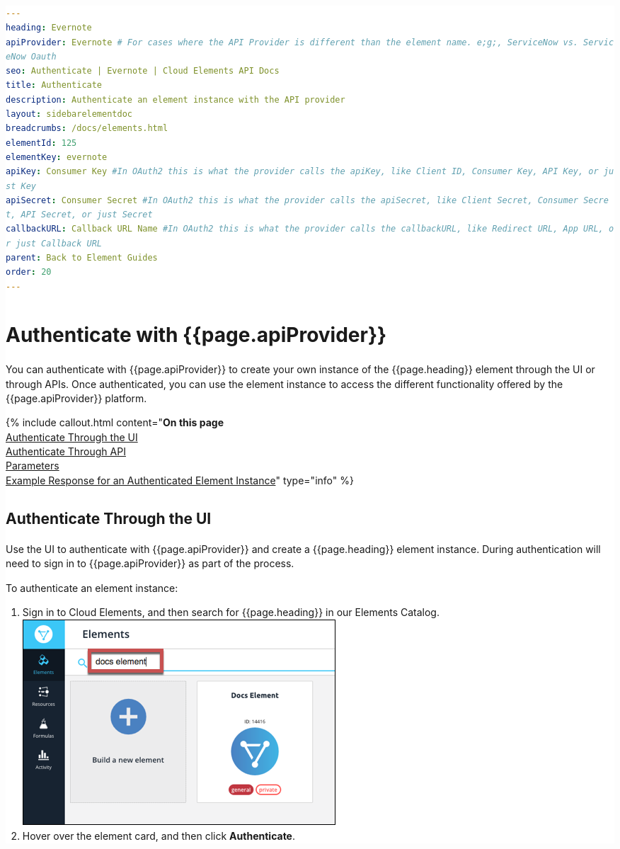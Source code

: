 ```yaml
---
heading: Evernote
apiProvider: Evernote # For cases where the API Provider is different than the element name. e;g;, ServiceNow vs. ServiceNow Oauth
seo: Authenticate | Evernote | Cloud Elements API Docs
title: Authenticate
description: Authenticate an element instance with the API provider
layout: sidebarelementdoc
breadcrumbs: /docs/elements.html
elementId: 125
elementKey: evernote
apiKey: Consumer Key #In OAuth2 this is what the provider calls the apiKey, like Client ID, Consumer Key, API Key, or just Key
apiSecret: Consumer Secret #In OAuth2 this is what the provider calls the apiSecret, like Client Secret, Consumer Secret, API Secret, or just Secret
callbackURL: Callback URL Name #In OAuth2 this is what the provider calls the callbackURL, like Redirect URL, App URL, or just Callback URL
parent: Back to Element Guides
order: 20
---
```


# Authenticate with {{page.apiProvider}}

You can authenticate with {{page.apiProvider}} to create your own instance of the {{page.heading}} element through the UI or through APIs. Once authenticated, you can use the element instance to access the different functionality offered by the {{page.apiProvider}} platform.

{% include callout.html content="<strong>On this page</strong></br><a href=#authenticate-through-the-ui>Authenticate Through the UI</a></br><a href=#authenticate-through-api>Authenticate Through API</a></br><a href=#parameters>Parameters</a></br><a href=#example-response-for-an-authenticated-element-instance>Example Response for an Authenticated Element Instance</a>" type="info" %}

## Authenticate Through the UI

Use the UI to authenticate with {{page.apiProvider}} and create a {{page.heading}} element instance.  During authentication will need to sign in to {{page.apiProvider}} as part of the process.

To authenticate an element instance:

1. Sign in to Cloud Elements, and then search for {{page.heading}} in our Elements Catalog.
![Search](/assets/img/elements/element-search2.png)
4. Hover over the element card, and then click **Authenticate**.